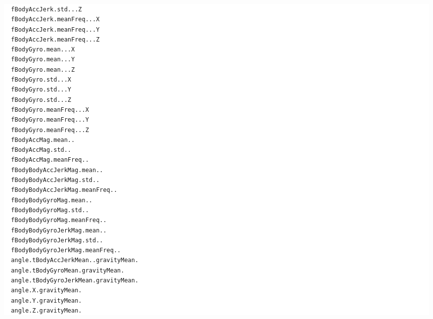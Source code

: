       fBodyAccJerk.std...Z
      fBodyAccJerk.meanFreq...X
      fBodyAccJerk.meanFreq...Y
      fBodyAccJerk.meanFreq...Z
      fBodyGyro.mean...X
      fBodyGyro.mean...Y
      fBodyGyro.mean...Z
      fBodyGyro.std...X
      fBodyGyro.std...Y
      fBodyGyro.std...Z
      fBodyGyro.meanFreq...X
      fBodyGyro.meanFreq...Y
      fBodyGyro.meanFreq...Z
      fBodyAccMag.mean..
      fBodyAccMag.std..
      fBodyAccMag.meanFreq..
      fBodyBodyAccJerkMag.mean..
      fBodyBodyAccJerkMag.std..
      fBodyBodyAccJerkMag.meanFreq..
      fBodyBodyGyroMag.mean..
      fBodyBodyGyroMag.std..
      fBodyBodyGyroMag.meanFreq..
      fBodyBodyGyroJerkMag.mean..
      fBodyBodyGyroJerkMag.std..
      fBodyBodyGyroJerkMag.meanFreq..
      angle.tBodyAccJerkMean..gravityMean.
      angle.tBodyGyroMean.gravityMean.
      angle.tBodyGyroJerkMean.gravityMean.
      angle.X.gravityMean.
      angle.Y.gravityMean.
      angle.Z.gravityMean.
      
    
    
    
    
    
    
    
    
    
    
    
    
    
    
    
    
